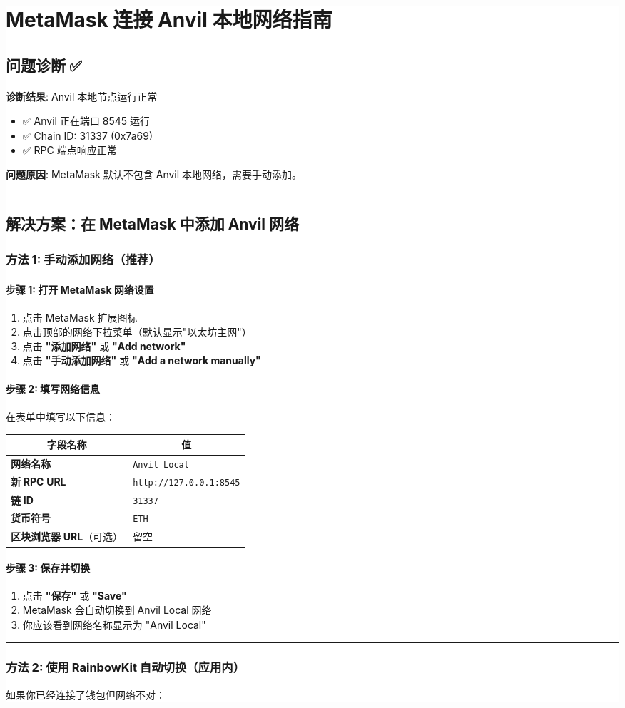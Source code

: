 # MetaMask 连接 Anvil 本地网络指南

## 问题诊断 ✅

**诊断结果**: Anvil 本地节点运行正常

- ✅ Anvil 正在端口 8545 运行
- ✅ Chain ID: 31337 (0x7a69)
- ✅ RPC 端点响应正常

**问题原因**: MetaMask 默认不包含 Anvil 本地网络，需要手动添加。

---

## 解决方案：在 MetaMask 中添加 Anvil 网络

### 方法 1: 手动添加网络（推荐）

#### 步骤 1: 打开 MetaMask 网络设置

1. 点击 MetaMask 扩展图标
2. 点击顶部的网络下拉菜单（默认显示"以太坊主网"）
3. 点击 **"添加网络"** 或 **"Add network"**
4. 点击 **"手动添加网络"** 或 **"Add a network manually"**

#### 步骤 2: 填写网络信息

在表单中填写以下信息：

| 字段名称                   | 值                      |
| -------------------------- | ----------------------- |
| **网络名称**               | `Anvil Local`           |
| **新 RPC URL**             | `http://127.0.0.1:8545` |
| **链 ID**                  | `31337`                 |
| **货币符号**               | `ETH`                   |
| **区块浏览器 URL**（可选） | 留空                    |

#### 步骤 3: 保存并切换

1. 点击 **"保存"** 或 **"Save"**
2. MetaMask 会自动切换到 Anvil Local 网络
3. 你应该看到网络名称显示为 "Anvil Local"

---

### 方法 2: 使用 RainbowKit 自动切换（应用内）

如果你已经连接了钱包但网络不对：
